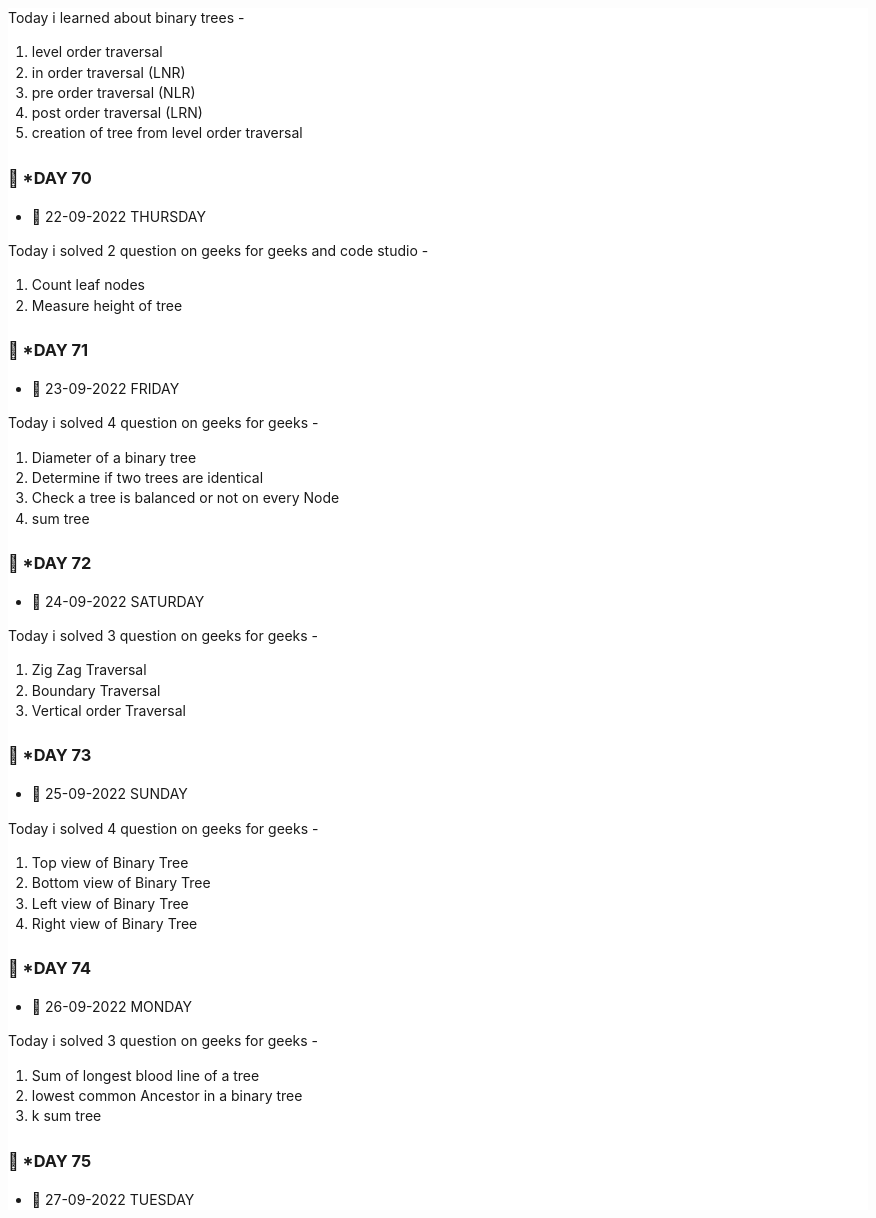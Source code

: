 Today i learned about binary trees -
1. level order traversal
2. in order traversal (LNR)
3. pre order traversal (NLR)
4. post order traversal (LRN)
5. creation of tree from level order traversal

### :date: *DAY 70
* :calendar: 22-09-2022 THURSDAY

Today i solved 2 question on geeks for geeks and code studio -
1. Count leaf nodes
2. Measure height of tree

### :date: *DAY 71
* :calendar: 23-09-2022 FRIDAY

Today i solved 4 question on geeks for geeks -

1. Diameter of a binary tree
2. Determine if two trees are identical
3. Check a tree is balanced or not on every Node
4. sum tree

### :date: *DAY 72
* :calendar: 24-09-2022 SATURDAY

Today i solved 3 question on geeks for geeks -

1. Zig Zag Traversal
2. Boundary Traversal
3. Vertical order Traversal

### :date: *DAY 73
* :calendar: 25-09-2022 SUNDAY

Today i solved 4 question on geeks for geeks -

1. Top view of Binary Tree
2. Bottom view of Binary Tree
3. Left view of Binary Tree
4. Right view of Binary Tree

### :date: *DAY 74
* :calendar: 26-09-2022 MONDAY

Today i solved 3 question on geeks for geeks -

1. Sum of longest blood line of a tree
2. lowest common Ancestor in a binary tree
3. k sum tree

### :date: *DAY 75
* :calendar: 27-09-2022 TUESDAY
